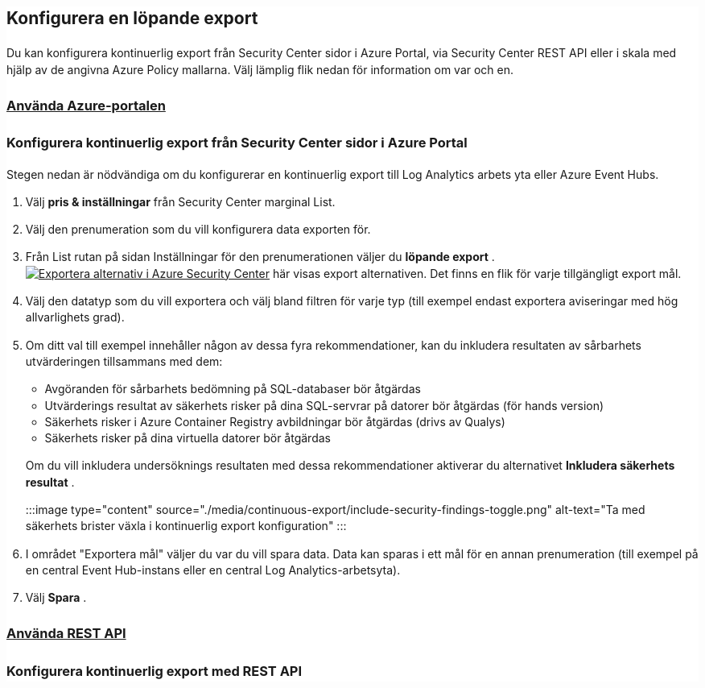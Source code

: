 



## <a name="set-up-a-continuous-export"></a>Konfigurera en löpande export 

Du kan konfigurera kontinuerlig export från Security Center sidor i Azure Portal, via Security Center REST API eller i skala med hjälp av de angivna Azure Policy mallarna. Välj lämplig flik nedan för information om var och en.

### <a name="use-the-azure-portal"></a>[**Använda Azure-portalen**](#tab/azure-portal)

### <a name="configure-continuous-export-from-the-security-center-pages-in-azure-portal"></a>Konfigurera kontinuerlig export från Security Center sidor i Azure Portal

Stegen nedan är nödvändiga om du konfigurerar en kontinuerlig export till Log Analytics arbets yta eller Azure Event Hubs.

1. Välj **pris & inställningar** från Security Center marginal List.
1. Välj den prenumeration som du vill konfigurera data exporten för.
1. Från List rutan på sidan Inställningar för den prenumerationen väljer du **löpande export** .
    [ ![ Exportera alternativ i Azure Security Center](media/continuous-export/continuous-export-options-page.png)](media/continuous-export/continuous-export-options-page.png#lightbox) här visas export alternativen. Det finns en flik för varje tillgängligt export mål. 
1. Välj den datatyp som du vill exportera och välj bland filtren för varje typ (till exempel endast exportera aviseringar med hög allvarlighets grad).
1. Om ditt val till exempel innehåller någon av dessa fyra rekommendationer, kan du inkludera resultaten av sårbarhets utvärderingen tillsammans med dem:
    - Avgöranden för sårbarhets bedömning på SQL-databaser bör åtgärdas
    - Utvärderings resultat av säkerhets risker på dina SQL-servrar på datorer bör åtgärdas (för hands version)
    - Säkerhets risker i Azure Container Registry avbildningar bör åtgärdas (drivs av Qualys)
    - Säkerhets risker på dina virtuella datorer bör åtgärdas

    Om du vill inkludera undersöknings resultaten med dessa rekommendationer aktiverar du alternativet **Inkludera säkerhets resultat** .

    :::image type="content" source="./media/continuous-export/include-security-findings-toggle.png" alt-text="Ta med säkerhets brister växla i kontinuerlig export konfiguration&quot; :::

1. I området &quot;Exportera mål" väljer du var du vill spara data. Data kan sparas i ett mål för en annan prenumeration (till exempel på en central Event Hub-instans eller en central Log Analytics-arbetsyta).
1. Välj **Spara** .

### <a name="use-the-rest-api"></a>[**Använda REST API**](#tab/rest-api)

### <a name="configure-continuous-export-using-the-rest-api"></a>Konfigurera kontinuerlig export med REST API
